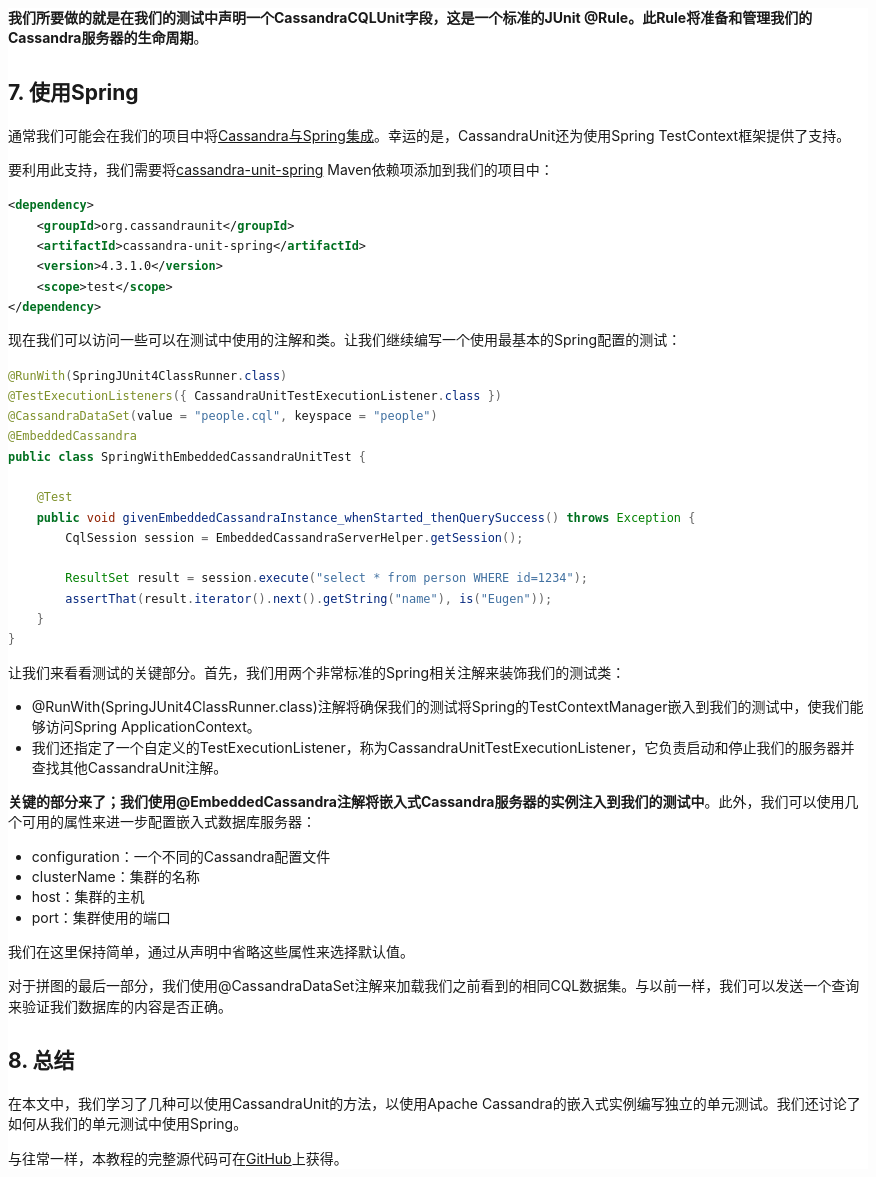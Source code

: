 **我们所要做的就是在我们的测试中声明一个CassandraCQLUnit字段，这是一个标准的JUnit @Rule。此Rule将准备和管理我们的Cassandra服务器的生命周期**。

## 7. 使用Spring

通常我们可能会在我们的项目中将[Cassandra与Spring集成](https://www.baeldung.com/spring-data-cassandra-tutorial)。幸运的是，CassandraUnit还为使用Spring TestContext框架提供了支持。

要利用此支持，我们需要将[cassandra-unit-spring](https://central.sonatype.com/artifact/org.cassandraunit/cassandra-unit-spring/4.3.1.0) Maven依赖项添加到我们的项目中：

```xml
<dependency>
    <groupId>org.cassandraunit</groupId>
    <artifactId>cassandra-unit-spring</artifactId>
    <version>4.3.1.0</version>
    <scope>test</scope>
</dependency>
```

现在我们可以访问一些可以在测试中使用的注解和类。让我们继续编写一个使用最基本的Spring配置的测试：

```java
@RunWith(SpringJUnit4ClassRunner.class)
@TestExecutionListeners({ CassandraUnitTestExecutionListener.class })
@CassandraDataSet(value = "people.cql", keyspace = "people")
@EmbeddedCassandra
public class SpringWithEmbeddedCassandraUnitTest {

    @Test
    public void givenEmbeddedCassandraInstance_whenStarted_thenQuerySuccess() throws Exception {
        CqlSession session = EmbeddedCassandraServerHelper.getSession();

        ResultSet result = session.execute("select * from person WHERE id=1234");
        assertThat(result.iterator().next().getString("name"), is("Eugen"));
    }
}
```

让我们来看看测试的关键部分。首先，我们用两个非常标准的Spring相关注解来装饰我们的测试类：

-   @RunWith(SpringJUnit4ClassRunner.class)注解将确保我们的测试将Spring的TestContextManager嵌入到我们的测试中，使我们能够访问Spring ApplicationContext。
-   我们还指定了一个自定义的TestExecutionListener，称为CassandraUnitTestExecutionListener，它负责启动和停止我们的服务器并查找其他CassandraUnit注解。

**关键的部分来了；我们使用@EmbeddedCassandra注解将嵌入式Cassandra服务器的实例注入到我们的测试中**。此外，我们可以使用几个可用的属性来进一步配置嵌入式数据库服务器：

-   configuration：一个不同的Cassandra配置文件
-   clusterName：集群的名称
-   host：集群的主机
-   port：集群使用的端口

我们在这里保持简单，通过从声明中省略这些属性来选择默认值。

对于拼图的最后一部分，我们使用@CassandraDataSet注解来加载我们之前看到的相同CQL数据集。与以前一样，我们可以发送一个查询来验证我们数据库的内容是否正确。

## 8. 总结

在本文中，我们学习了几种可以使用CassandraUnit的方法，以使用Apache Cassandra的嵌入式实例编写独立的单元测试。我们还讨论了如何从我们的单元测试中使用Spring。

与往常一样，本教程的完整源代码可在[GitHub](https://github.com/tuyucheng7/taketoday-tutorial4j/tree/master/software.test/cassandra-unit)上获得。